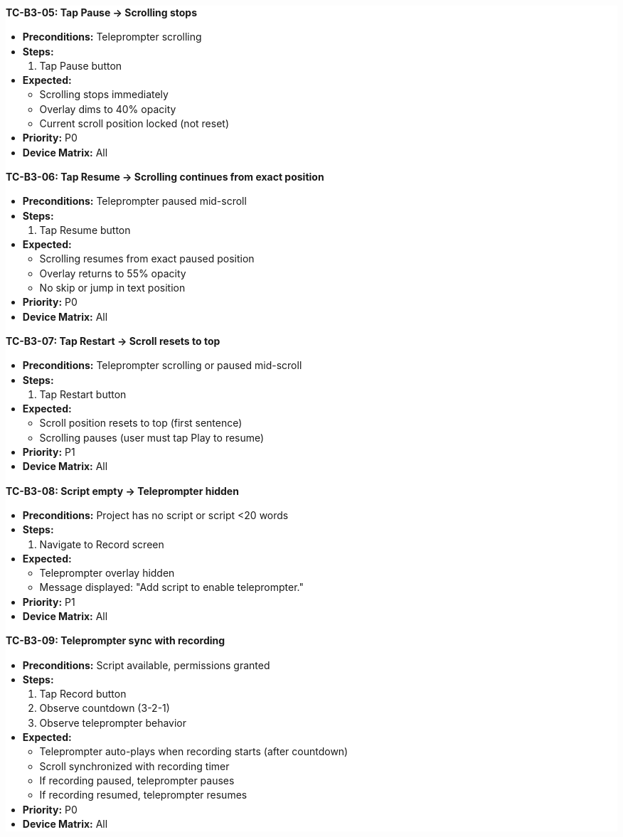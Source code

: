 **TC-B3-05: Tap Pause → Scrolling stops**
- **Preconditions:** Teleprompter scrolling
- **Steps:**
  1. Tap Pause button
- **Expected:**
  - Scrolling stops immediately
  - Overlay dims to 40% opacity
  - Current scroll position locked (not reset)
- **Priority:** P0
- **Device Matrix:** All

**TC-B3-06: Tap Resume → Scrolling continues from exact position**
- **Preconditions:** Teleprompter paused mid-scroll
- **Steps:**
  1. Tap Resume button
- **Expected:**
  - Scrolling resumes from exact paused position
  - Overlay returns to 55% opacity
  - No skip or jump in text position
- **Priority:** P0
- **Device Matrix:** All

**TC-B3-07: Tap Restart → Scroll resets to top**
- **Preconditions:** Teleprompter scrolling or paused mid-scroll
- **Steps:**
  1. Tap Restart button
- **Expected:**
  - Scroll position resets to top (first sentence)
  - Scrolling pauses (user must tap Play to resume)
- **Priority:** P1
- **Device Matrix:** All

**TC-B3-08: Script empty → Teleprompter hidden**
- **Preconditions:** Project has no script or script <20 words
- **Steps:**
  1. Navigate to Record screen
- **Expected:**
  - Teleprompter overlay hidden
  - Message displayed: "Add script to enable teleprompter."
- **Priority:** P1
- **Device Matrix:** All

**TC-B3-09: Teleprompter sync with recording**
- **Preconditions:** Script available, permissions granted
- **Steps:**
  1. Tap Record button
  2. Observe countdown (3-2-1)
  3. Observe teleprompter behavior
- **Expected:**
  - Teleprompter auto-plays when recording starts (after countdown)
  - Scroll synchronized with recording timer
  - If recording paused, teleprompter pauses
  - If recording resumed, teleprompter resumes
- **Priority:** P0
- **Device Matrix:** All

